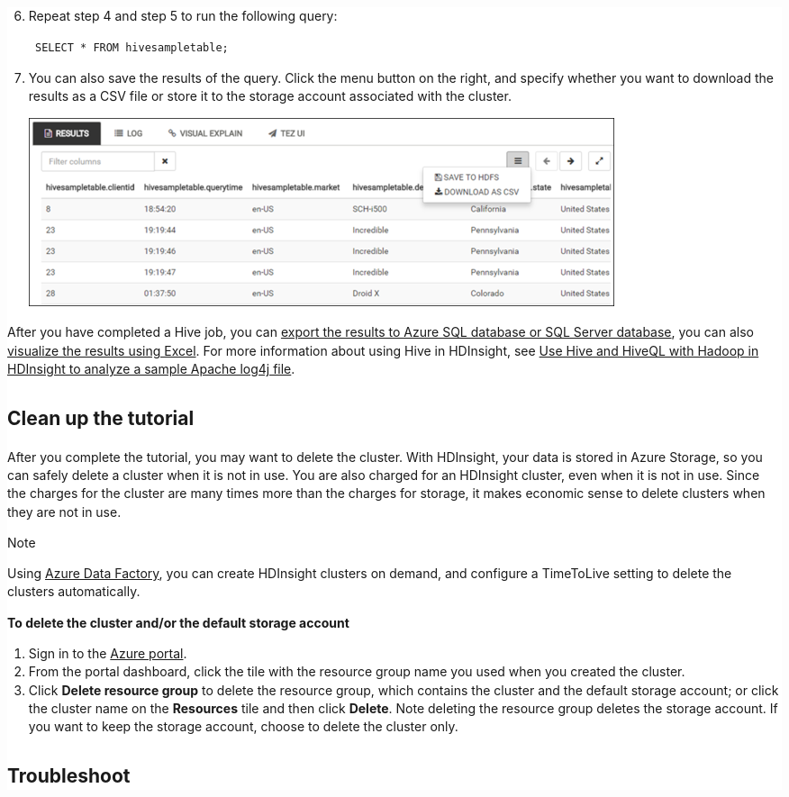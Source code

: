 
6. Repeat step 4 and step 5 to run the following query:
   
        SELECT * FROM hivesampletable;
   
7. You can also save the results of the query. Click the menu button on the right, and specify whether you want to download the results as a CSV file or store it to the storage account associated with the cluster.

    ![Save result of Hive query](./media/apache-hadoop-linux-tutorial-get-started/hdinsight-linux-hive-view-save-results.png "Save result of Hive query")



After you have completed a Hive job, you can [export the results to Azure SQL database or SQL Server database](apache-hadoop-use-sqoop-mac-linux.md), you can also [visualize the results using Excel](apache-hadoop-connect-excel-power-query.md). For more information about using Hive in HDInsight, see [Use Hive and HiveQL with Hadoop in HDInsight to analyze a sample Apache log4j file](hdinsight-use-hive.md).

## Clean up the tutorial
After you complete the tutorial, you may want to delete the cluster. With HDInsight, your data is stored in Azure Storage, so you can safely delete a cluster when it is not in use. You are also charged for an HDInsight cluster, even when it is not in use. Since the charges for the cluster are many times more than the charges for storage, it makes economic sense to delete clusters when they are not in use. 

> [!NOTE]
> Using [Azure Data Factory](../hdinsight-hadoop-create-linux-clusters-adf.md), you can create HDInsight clusters on demand, and configure a TimeToLive setting to  delete the clusters automatically. 
> 
> 

**To delete the cluster and/or the default storage account**

1. Sign in to the [Azure portal](https://portal.azure.com).
2. From the portal dashboard, click the tile with the resource group name you used when you created the cluster.
3. Click **Delete resource group** to delete the resource group, which contains the cluster and the default storage account; or click the cluster name on the **Resources** tile and then click **Delete**. Note deleting the resource group deletes the storage account. If you want to keep the storage account, choose to delete the cluster only.

## Troubleshoot


[1]: ../HDInsight/apache-hadoop-visual-studio-tools-get-started.md
[hdinsight-provision]: hdinsight-provision-linux-clusters.md
[hdinsight-upload-data]: hdinsight-upload-data.md
[hdinsight-use-hive]: hdinsight-use-hive.md
[hdinsight-use-pig]: hdinsight-use-pig.md